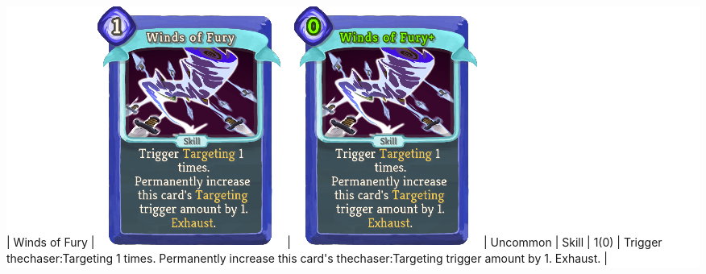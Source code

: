 | Winds of Fury | ![](small-card-images/WindsofFury.png) | ![](small-card-images/WindsofFuryPlus.png) | Uncommon | Skill | 1(0) | Trigger thechaser:Targeting 1 times. Permanently increase this card's thechaser:Targeting trigger amount by 1. Exhaust. |